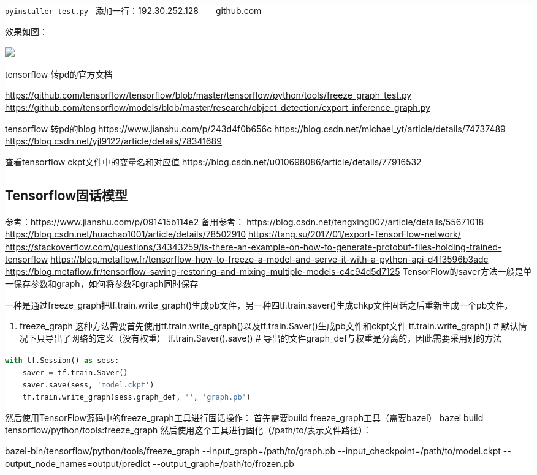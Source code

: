 ``` pyinstaller test.py  ```
添加一行：192.30.252.128　　github.com

效果如图：

![](.png)

tensorflow 转pd的官方文档

https://github.com/tensorflow/tensorflow/blob/master/tensorflow/python/tools/freeze_graph_test.py
https://github.com/tensorflow/models/blob/master/research/object_detection/export_inference_graph.py

tensorflow 转pd的blog
https://www.jianshu.com/p/243d4f0b656c
https://blog.csdn.net/michael_yt/article/details/74737489
https://blog.csdn.net/yjl9122/article/details/78341689

查看tensorflow ckpt文件中的变量名和对应值
https://blog.csdn.net/u010698086/article/details/77916532

## Tensorflow固话模型
参考：https://www.jianshu.com/p/091415b114e2
备用参考：
https://blog.csdn.net/tengxing007/article/details/55671018
https://blog.csdn.net/huachao1001/article/details/78502910
https://tang.su/2017/01/export-TensorFlow-network/
https://stackoverflow.com/questions/34343259/is-there-an-example-on-how-to-generate-protobuf-files-holding-trained-tensorflow
https://blog.metaflow.fr/tensorflow-how-to-freeze-a-model-and-serve-it-with-a-python-api-d4f3596b3adc
https://blog.metaflow.fr/tensorflow-saving-restoring-and-mixing-multiple-models-c4c94d5d7125
TensorFlow的saver方法一般是单一保存参数和graph，如何将参数和graph同时保存

一种是通过freeze_graph把tf.train.write_graph()生成pb文件，另一种四tf.train.saver()生成chkp文件固话之后重新生成一个pb文件。
1. freeze_graph
这种方法需要首先使用tf.train.write_graph()以及tf.train.Saver()生成pb文件和ckpt文件
tf.train.write_graph() # 默认情况下只导出了网络的定义（没有权重）
tf.train.Saver().save() # 导出的文件graph_def与权重是分离的，因此需要采用别的方法
``` python
with tf.Session() as sess:
    saver = tf.train.Saver()
    saver.save(sess, 'model.ckpt')
    tf.train.write_graph(sess.graph_def, '', 'graph.pb')
```
然后使用TensorFlow源码中的freeze_graph工具进行固话操作：
首先需要build freeze_graph工具（需要bazel）
bazel build tensorflow/python/tools:freeze_graph
然后使用这个工具进行固化（/path/to/表示文件路径）：

bazel-bin/tensorflow/python/tools/freeze_graph
    --input_graph=/path/to/graph.pb
    --input_checkpoint=/path/to/model.ckpt
    --output_node_names=output/predict
    --output_graph=/path/to/frozen.pb
